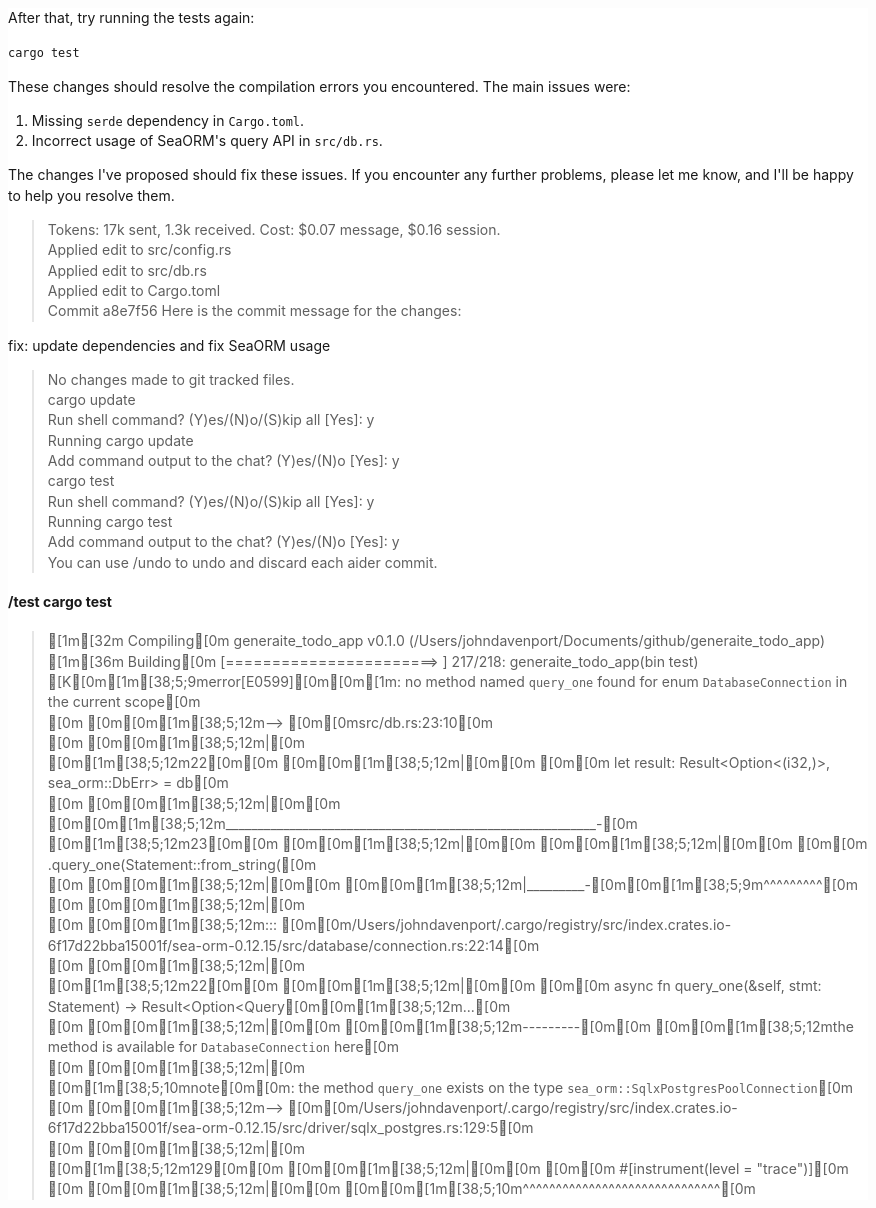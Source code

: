 After that, try running the tests again:

```bash
cargo test
```

These changes should resolve the compilation errors you encountered. The main issues were:

1. Missing `serde` dependency in `Cargo.toml`.
2. Incorrect usage of SeaORM's query API in `src/db.rs`.

The changes I've proposed should fix these issues. If you encounter any further problems, please let me know, and I'll be happy to help you resolve them.

> Tokens: 17k sent, 1.3k received. Cost: $0.07 message, $0.16 session.  
> Applied edit to src/config.rs  
> Applied edit to src/db.rs  
> Applied edit to Cargo.toml  
> Commit a8e7f56 Here is the commit message for the changes:

fix: update dependencies and fix SeaORM usage  
> No changes made to git tracked files.  
> cargo update  
> Run shell command? (Y)es/(N)o/(S)kip all [Yes]: y  
> Running cargo update  
> Add command output to the chat? (Y)es/(N)o [Yes]: y  
> cargo test  
> Run shell command? (Y)es/(N)o/(S)kip all [Yes]: y  
> Running cargo test  
> Add command output to the chat? (Y)es/(N)o [Yes]: y  
> You can use /undo to undo and discard each aider commit.  

#### /test cargo test  
> [1m[32m   Compiling[0m generaite_todo_app v0.1.0 (/Users/johndavenport/Documents/github/generaite_todo_app)  
> [1m[36m    Building[0m [=======================> ] 217/218: generaite_todo_app(bin test)  
> [K[0m[1m[38;5;9merror[E0599][0m[0m[1m: no method named `query_one` found for enum `DatabaseConnection` in the current scope[0m  
> [0m   [0m[0m[1m[38;5;12m--> [0m[0msrc/db.rs:23:10[0m  
> [0m    [0m[0m[1m[38;5;12m|[0m  
> [0m[1m[38;5;12m22[0m[0m  [0m[0m[1m[38;5;12m|[0m[0m   [0m[0m    let result: Result<Option<(i32,)>, sea_orm::DbErr> = db[0m  
> [0m    [0m[0m[1m[38;5;12m|[0m[0m  [0m[0m[1m[38;5;12m__________________________________________________________-[0m  
> [0m[1m[38;5;12m23[0m[0m  [0m[0m[1m[38;5;12m|[0m[0m [0m[0m[1m[38;5;12m|[0m[0m [0m[0m        .query_one(Statement::from_string([0m  
> [0m    [0m[0m[1m[38;5;12m|[0m[0m [0m[0m[1m[38;5;12m|_________-[0m[0m[1m[38;5;9m^^^^^^^^^[0m  
> [0m    [0m[0m[1m[38;5;12m|[0m  
> [0m   [0m[0m[1m[38;5;12m::: [0m[0m/Users/johndavenport/.cargo/registry/src/index.crates.io-6f17d22bba15001f/sea-orm-0.12.15/src/database/connection.rs:22:14[0m  
> [0m    [0m[0m[1m[38;5;12m|[0m  
> [0m[1m[38;5;12m22[0m[0m  [0m[0m[1m[38;5;12m|[0m[0m   [0m[0m    async fn query_one(&self, stmt: Statement) -> Result<Option<Query[0m[0m[1m[38;5;12m...[0m  
> [0m    [0m[0m[1m[38;5;12m|[0m[0m                [0m[0m[1m[38;5;12m---------[0m[0m [0m[0m[1m[38;5;12mthe method is available for `DatabaseConnection` here[0m  
> [0m    [0m[0m[1m[38;5;12m|[0m  
> [0m[1m[38;5;10mnote[0m[0m: the method `query_one` exists on the type `sea_orm::SqlxPostgresPoolConnection`[0m  
> [0m   [0m[0m[1m[38;5;12m--> [0m[0m/Users/johndavenport/.cargo/registry/src/index.crates.io-6f17d22bba15001f/sea-orm-0.12.15/src/driver/sqlx_postgres.rs:129:5[0m  
> [0m    [0m[0m[1m[38;5;12m|[0m  
> [0m[1m[38;5;12m129[0m[0m [0m[0m[1m[38;5;12m|[0m[0m [0m[0m    #[instrument(level = "trace")][0m  
> [0m    [0m[0m[1m[38;5;12m|[0m[0m     [0m[0m[1m[38;5;10m^^^^^^^^^^^^^^^^^^^^^^^^^^^^^^[0m  